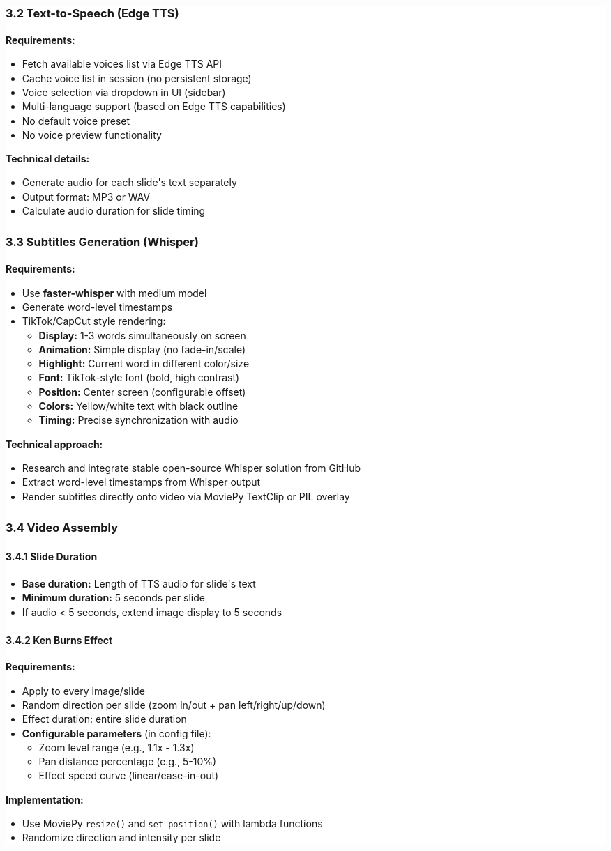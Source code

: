 ### 3.2 Text-to-Speech (Edge TTS)

**Requirements:**
- Fetch available voices list via Edge TTS API
- Cache voice list in session (no persistent storage)
- Voice selection via dropdown in UI (sidebar)
- Multi-language support (based on Edge TTS capabilities)
- No default voice preset
- No voice preview functionality

**Technical details:**
- Generate audio for each slide's text separately
- Output format: MP3 or WAV
- Calculate audio duration for slide timing

### 3.3 Subtitles Generation (Whisper)

**Requirements:**
- Use **faster-whisper** with medium model
- Generate word-level timestamps
- TikTok/CapCut style rendering:
  - **Display:** 1-3 words simultaneously on screen
  - **Animation:** Simple display (no fade-in/scale)
  - **Highlight:** Current word in different color/size
  - **Font:** TikTok-style font (bold, high contrast)
  - **Position:** Center screen (configurable offset)
  - **Colors:** Yellow/white text with black outline
  - **Timing:** Precise synchronization with audio

**Technical approach:**
- Research and integrate stable open-source Whisper solution from GitHub
- Extract word-level timestamps from Whisper output
- Render subtitles directly onto video via MoviePy TextClip or PIL overlay

### 3.4 Video Assembly

#### 3.4.1 Slide Duration
- **Base duration:** Length of TTS audio for slide's text
- **Minimum duration:** 5 seconds per slide
- If audio < 5 seconds, extend image display to 5 seconds

#### 3.4.2 Ken Burns Effect
**Requirements:**
- Apply to every image/slide
- Random direction per slide (zoom in/out + pan left/right/up/down)
- Effect duration: entire slide duration
- **Configurable parameters** (in config file):
  - Zoom level range (e.g., 1.1x - 1.3x)
  - Pan distance percentage (e.g., 5-10%)
  - Effect speed curve (linear/ease-in-out)

**Implementation:**
- Use MoviePy `resize()` and `set_position()` with lambda functions
- Randomize direction and intensity per slide
